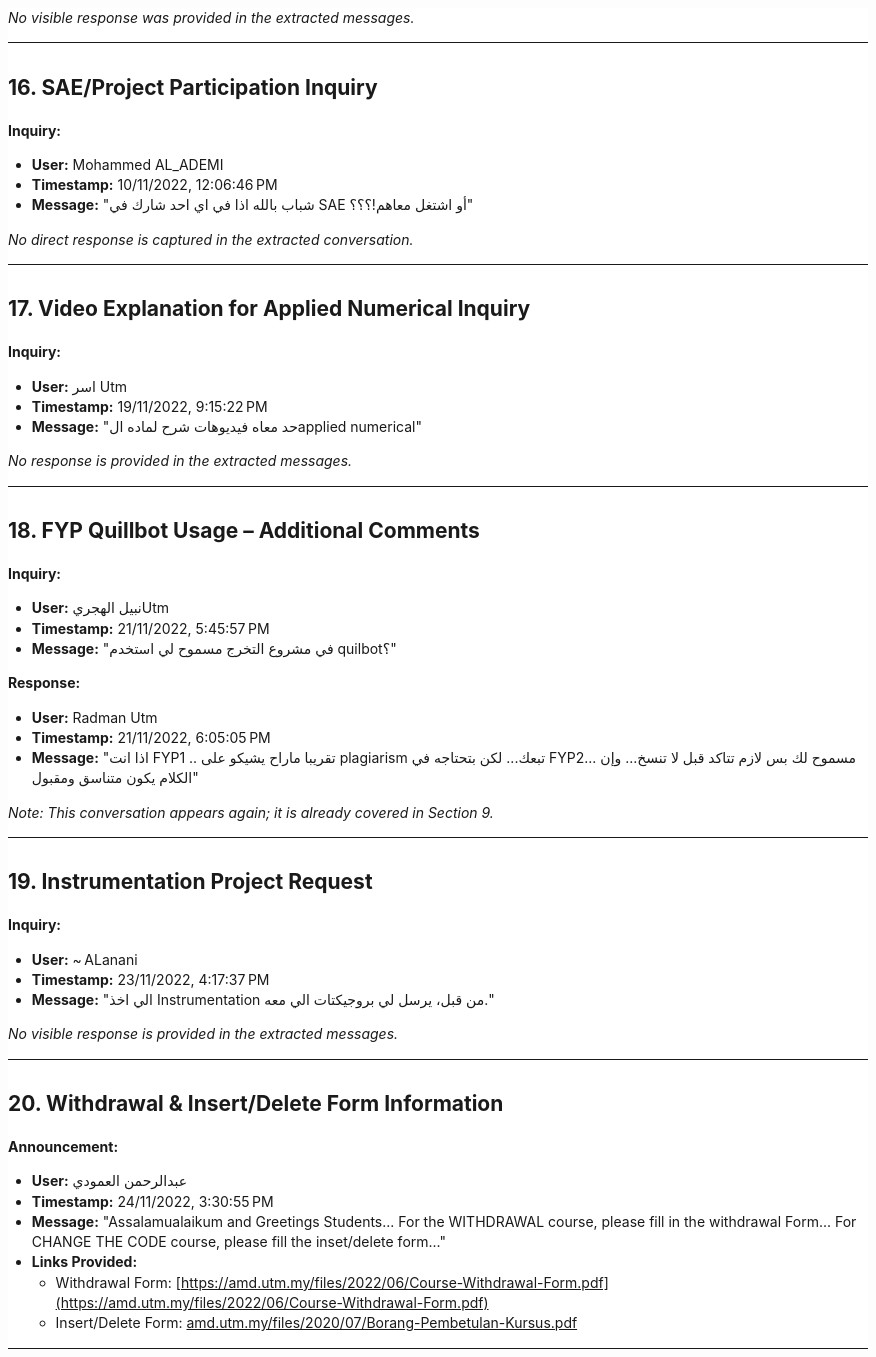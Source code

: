 *No visible response was provided in the extracted messages.*

---

## 16. SAE/Project Participation Inquiry  
**Inquiry:**  
- **User:** Mohammed AL_ADEMI  
- **Timestamp:** 10/11/2022, 12:06:46 PM  
- **Message:** "شباب بالله اذا في اي احد شارك في SAE أو اشتغل معاهم!؟؟؟"  

*No direct response is captured in the extracted conversation.*

---

## 17. Video Explanation for Applied Numerical Inquiry  
**Inquiry:**  
- **User:** اسر Utm  
- **Timestamp:** 19/11/2022, 9:15:22 PM  
- **Message:** "حد معاه فيديوهات شرح لماده الapplied numerical"  

*No response is provided in the extracted messages.*

---

## 18. FYP Quillbot Usage – Additional Comments  
**Inquiry:**  
- **User:** نبيل الهجريUtm  
- **Timestamp:** 21/11/2022, 5:45:57 PM  
- **Message:** "في مشروع التخرج مسموح لي استخدم quilbot؟"  

**Response:**  
- **User:** Radman Utm  
- **Timestamp:** 21/11/2022, 6:05:05 PM  
- **Message:** "اذا انت FYP1 .. تقريبا ماراح يشيكو على plagiarism تبعك... لكن بتحتاجه في FYP2... مسموح لك بس لازم تتاكد قبل لا تنسخ... وإن الكلام يكون متناسق ومقبول"  

*Note: This conversation appears again; it is already covered in Section 9.*

---

## 19. Instrumentation Project Request  
**Inquiry:**  
- **User:** ~ ALanani  
- **Timestamp:** 23/11/2022, 4:17:37 PM  
- **Message:** "الي اخذ Instrumentation من قبل، يرسل لي بروجيكتات الي معه."  

*No visible response is provided in the extracted messages.*

---

## 20. Withdrawal & Insert/Delete Form Information  
**Announcement:**  
- **User:** عبدالرحمن العمودي  
- **Timestamp:** 24/11/2022, 3:30:55 PM  
- **Message:** "Assalamualaikum and Greetings Students... For the WITHDRAWAL course, please fill in the withdrawal Form... For CHANGE THE CODE course, please fill the inset/delete form..."  
- **Links Provided:**  
  - Withdrawal Form: [https://amd.utm.my/files/2022/06/Course-Withdrawal-Form.pdf](https://amd.utm.my/files/2022/06/Course-Withdrawal-Form.pdf)  
  - Insert/Delete Form: [amd.utm.my/files/2020/07/Borang-Pembetulan-Kursus.pdf](https://amd.utm.my/files/2020/07/Borang-Pembetulan-Kursus.pdf)

---